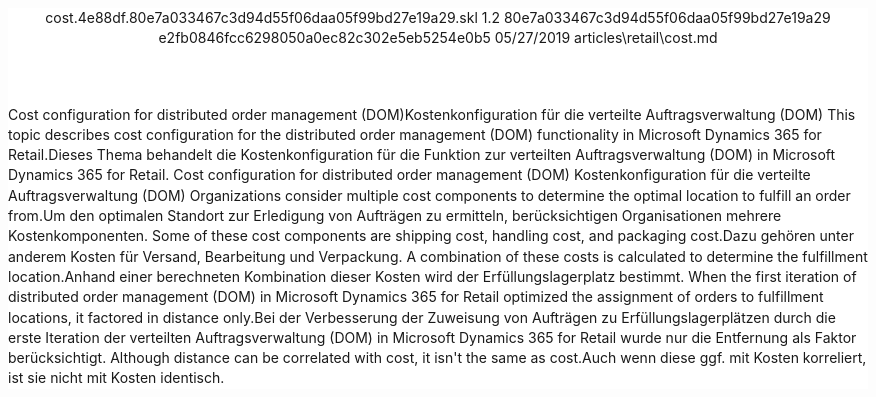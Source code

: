 <?xml version="1.0" encoding="UTF-8"?>
<xliff xmlns:logoport="urn:logoport:xliffeditor:xliff-extras:1.0" xmlns:tilt="urn:logoport:xliffeditor:tilt-non-translatables:1.0" xmlns:xsi="http://www.w3.org/2001/XMLSchema-instance" xmlns="urn:oasis:names:tc:xliff:document:1.2" xmlns:xliffext="urn:microsoft:content:schema:xliffextensions" version="1.2" xsi:schemaLocation="urn:oasis:names:tc:xliff:document:1.2 xliff-core-1.2-transitional.xsd">
  <file datatype="xml" source-language="en-US" original="cost.md" target-language="de-DE">
    <header>
      <tool tool-company="Microsoft" tool-version="1.0-7889195" tool-name="mdxliff" tool-id="mdxliff"/>
      <xliffext:skl_file_name>cost.4e88df.80e7a033467c3d94d55f06daa05f99bd27e19a29.skl</xliffext:skl_file_name>
      <xliffext:version>1.2</xliffext:version>
      <xliffext:ms.openlocfilehash>80e7a033467c3d94d55f06daa05f99bd27e19a29</xliffext:ms.openlocfilehash>
      <xliffext:ms.sourcegitcommit>e2fb0846fcc6298050a0ec82c302e5eb5254e0b5</xliffext:ms.sourcegitcommit>
      <xliffext:ms.lasthandoff>05/27/2019</xliffext:ms.lasthandoff>
      <xliffext:ms.openlocfilepath>articles\retail\cost.md</xliffext:ms.openlocfilepath>
    </header>
    <body>
      <group extype="content" id="content">
        <trans-unit xml:space="preserve" translate="yes" id="101" restype="x-metadata">
          <source>Cost configuration for distributed order management (DOM)</source><target logoport:matchpercent="70" state="translated" state-qualifier="leveraged-mt">Kostenkonfiguration für die verteilte Auftragsverwaltung (DOM)</target>
        </trans-unit>
        <trans-unit xml:space="preserve" translate="yes" id="102" restype="x-metadata">
          <source>This topic describes cost configuration for the distributed order management (DOM) functionality in Microsoft Dynamics 365 for Retail.</source><target logoport:matchpercent="77" state="translated" state-qualifier="fuzzy-match">Dieses Thema behandelt die Kostenkonfiguration für die Funktion zur verteilten Auftragsverwaltung (DOM) in Microsoft Dynamics 365 for Retail.</target>
        </trans-unit>
        <trans-unit xml:space="preserve" translate="yes" id="103">
          <source>Cost configuration for distributed order management (DOM)</source>
        <target logoport:matchpercent="70" state="translated" state-qualifier="leveraged-inherited">Kostenkonfiguration für die verteilte Auftragsverwaltung (DOM)</target></trans-unit>
        <trans-unit xml:space="preserve" translate="yes" id="104">
          <source>Organizations consider multiple cost components to determine the optimal location to fulfill an order from.</source><target logoport:matchpercent="70" state="translated" state-qualifier="leveraged-mt">Um den optimalen Standort zur Erledigung von Aufträgen zu ermitteln, berücksichtigen Organisationen mehrere Kostenkomponenten.</target>
        </trans-unit>
        <trans-unit xml:space="preserve" translate="yes" id="105">
          <source>Some of these cost components are shipping cost, handling cost, and packaging cost.</source><target logoport:matchpercent="70" state="translated" state-qualifier="leveraged-mt">Dazu gehören unter anderem Kosten für Versand, Bearbeitung und Verpackung.</target>
        </trans-unit>
        <trans-unit xml:space="preserve" translate="yes" id="106">
          <source>A combination of these costs is calculated to determine the fulfillment location.</source><target logoport:matchpercent="70" state="translated" state-qualifier="leveraged-mt">Anhand einer berechneten Kombination dieser Kosten wird der Erfüllungslagerplatz bestimmt.</target>
        </trans-unit>
        <trans-unit xml:space="preserve" translate="yes" id="107">
          <source>When the first iteration of distributed order management (DOM) in Microsoft Dynamics 365 for Retail optimized the assignment of orders to fulfillment locations, it factored in distance only.</source><target logoport:matchpercent="70" state="translated" state-qualifier="leveraged-mt">Bei der Verbesserung der Zuweisung von Aufträgen zu Erfüllungslagerplätzen durch die erste Iteration der verteilten Auftragsverwaltung (DOM) in Microsoft Dynamics 365 for Retail wurde nur die Entfernung als Faktor berücksichtigt.</target>
        </trans-unit>
        <trans-unit xml:space="preserve" translate="yes" id="108">
          <source>Although distance can be correlated with cost, it isn't the same as cost.</source><target logoport:matchpercent="70" state="translated" state-qualifier="leveraged-mt">Auch wenn diese ggf. mit Kosten korreliert, ist sie nicht mit Kosten identisch.</target>
        </trans-unit>
        <trans-unit xml:space="preserve" translate="yes" id="109">